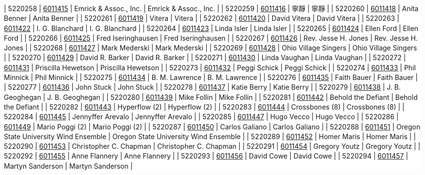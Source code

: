 | 5220258 | [6011415](https://www.discogs.com/artist/6011415) | Emrick & Assoc., Inc. | Emrick & Assoc., Inc. |
| 5220259 | [6011416](https://www.discogs.com/artist/6011416) | 寧靜 | 寧靜 |
| 5220260 | [6011418](https://www.discogs.com/artist/6011418) | Anita Benner | Anita Benner |
| 5220261 | [6011419](https://www.discogs.com/artist/6011419) | Vitera | Vitera |
| 5220262 | [6011420](https://www.discogs.com/artist/6011420) | David Vitera | David Vitera |
| 5220263 | [6011422](https://www.discogs.com/artist/6011422) | I. G. Blanchard | I. G. Blanchard |
| 5220264 | [6011423](https://www.discogs.com/artist/6011423) | Linda Isler | Linda Isler |
| 5220265 | [6011424](https://www.discogs.com/artist/6011424) | Ellen Ford | Ellen Ford |
| 5220266 | [6011425](https://www.discogs.com/artist/6011425) | Fred Iseringhausen | Fred Iseringhausen |
| 5220267 | [6011426](https://www.discogs.com/artist/6011426) | Rev. Jesse H. Jones | Rev. Jesse H. Jones |
| 5220268 | [6011427](https://www.discogs.com/artist/6011427) | Mark Mederski | Mark Mederski |
| 5220269 | [6011428](https://www.discogs.com/artist/6011428) | Ohio Village Singers | Ohio Village Singers |
| 5220270 | [6011429](https://www.discogs.com/artist/6011429) | David R. Barker | David R. Barker |
| 5220271 | [6011430](https://www.discogs.com/artist/6011430) | Linda Vaughan | Linda Vaughan |
| 5220272 | [6011431](https://www.discogs.com/artist/6011431) | Priscilla Hewetson | Priscilla Hewetson |
| 5220273 | [6011432](https://www.discogs.com/artist/6011432) | Peggi Schick | Peggi Schick |
| 5220274 | [6011433](https://www.discogs.com/artist/6011433) | Phil Minnick | Phil Minnick |
| 5220275 | [6011434](https://www.discogs.com/artist/6011434) | B. M. Lawrence | B. M. Lawrence |
| 5220276 | [6011435](https://www.discogs.com/artist/6011435) | Faith Bauer | Faith Bauer |
| 5220277 | [6011436](https://www.discogs.com/artist/6011436) | John Stuck | John Stuck |
| 5220278 | [6011437](https://www.discogs.com/artist/6011437) | Katie Berry | Katie Berry |
| 5220279 | [6011438](https://www.discogs.com/artist/6011438) | J. B. Geoghegan | J. B. Geoghegan |
| 5220280 | [6011439](https://www.discogs.com/artist/6011439) | Mike Follin | Mike Follin |
| 5220281 | [6011442](https://www.discogs.com/artist/6011442) | Behold the Defiant | Behold the Defiant |
| 5220282 | [6011443](https://www.discogs.com/artist/6011443) | Hyperflow (2) | Hyperflow (2) |
| 5220283 | [6011444](https://www.discogs.com/artist/6011444) | Crossbones (8) | Crossbones (8) |
| 5220284 | [6011445](https://www.discogs.com/artist/6011445) | Jennyffer Arevalo | Jennyffer Arevalo |
| 5220285 | [6011447](https://www.discogs.com/artist/6011447) | Hugo Vecco | Hugo Vecco |
| 5220286 | [6011449](https://www.discogs.com/artist/6011449) | Mario Poggi (2) | Mario Poggi (2) |
| 5220287 | [6011450](https://www.discogs.com/artist/6011450) | Carlos Galiano | Carlos Galiano |
| 5220288 | [6011451](https://www.discogs.com/artist/6011451) | Oregon State University Wind Ensemble | Oregon State University Wind Ensemble |
| 5220289 | [6011452](https://www.discogs.com/artist/6011452) | Homer Maris | Homer Maris |
| 5220290 | [6011453](https://www.discogs.com/artist/6011453) | Christopher C. Chapman | Christopher C. Chapman |
| 5220291 | [6011454](https://www.discogs.com/artist/6011454) | Gregory Youtz | Gregory Youtz |
| 5220292 | [6011455](https://www.discogs.com/artist/6011455) | Anne Flannery | Anne Flannery |
| 5220293 | [6011456](https://www.discogs.com/artist/6011456) | David Cowe | David Cowe |
| 5220294 | [6011457](https://www.discogs.com/artist/6011457) | Martyn Sanderson | Martyn Sanderson |